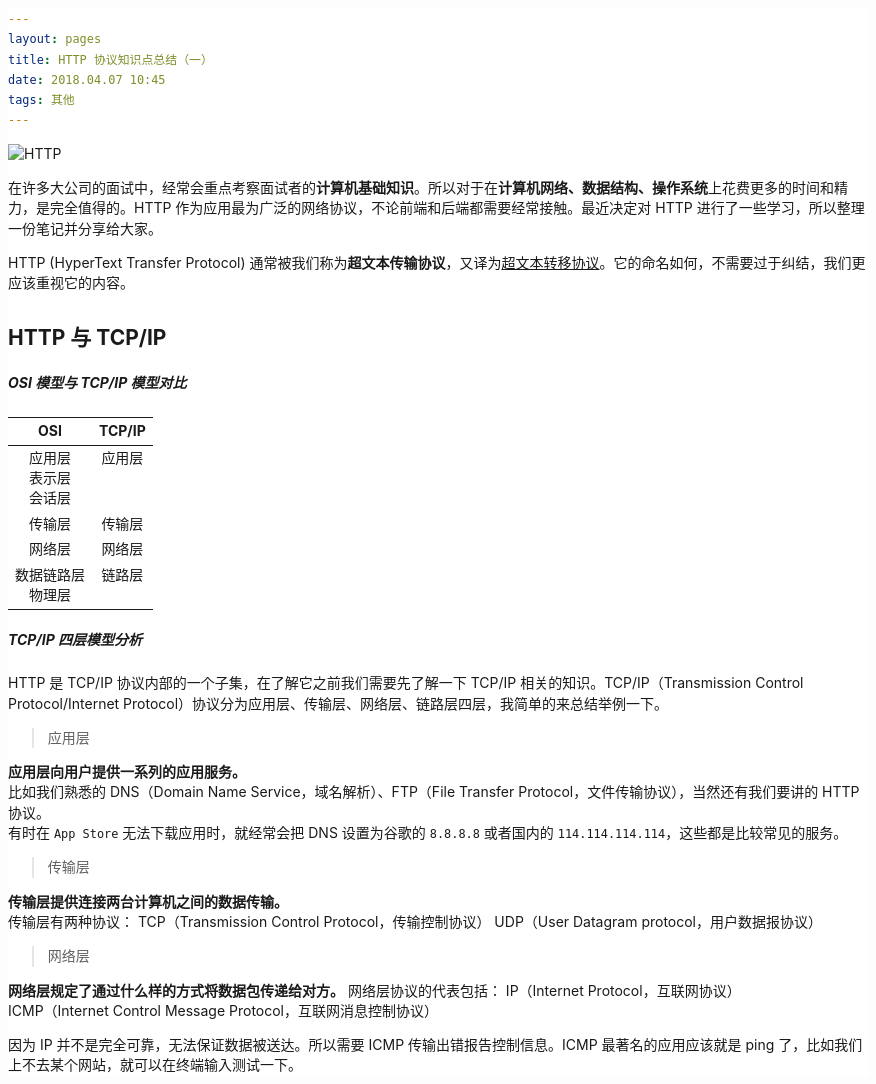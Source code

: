 ```yaml
---
layout: pages
title: HTTP 协议知识点总结（一）
date: 2018.04.07 10:45
tags: 其他
---
```


![HTTP](https://upload-images.jianshu.io/upload_images/2024647-3dc813c03af475fc.jpg?imageMogr2/auto-orient/strip%7CimageView2/2/w/1240)

在许多大公司的面试中，经常会重点考察面试者的**计算机基础知识**。所以对于在**计算机网络、数据结构、操作系统**上花费更多的时间和精力，是完全值得的。HTTP 作为应用最为广泛的网络协议，不论前端和后端都需要经常接触。最近决定对 HTTP 进行了一些学习，所以整理一份笔记并分享给大家。

HTTP (HyperText Transfer Protocol) 通常被我们称为**超文本传输协议**，又译为[超文本转移协议](https://baike.baidu.com/item/超文本转移协议/1675080?fr=aladdin)。它的命名如何，不需要过于纠结，我们更应该重视它的内容。



## HTTP 与 TCP/IP

##### OSI 模型与 TCP/IP 模型对比

|OSI  | TCP/IP|
|:----:|:------:|
应用层<br>表示层<br>会话层 | 应用层 | 
传输层 | 传输层 | 
网络层 | 网络层  | 
数据链路层<br>物理层 | 链路层 | 

##### TCP/IP 四层模型分析

HTTP 是 TCP/IP 协议内部的一个子集，在了解它之前我们需要先了解一下 TCP/IP 相关的知识。TCP/IP（Transmission Control Protocol/Internet Protocol）协议分为应用层、传输层、网络层、链路层四层，我简单的来总结举例一下。

> 应用层

**应用层向用户提供一系列的应用服务。**  
比如我们熟悉的 DNS（Domain Name Service，域名解析）、FTP（File Transfer Protocol，文件传输协议），当然还有我们要讲的 HTTP 协议。  
有时在 `App Store` 无法下载应用时，就经常会把 DNS 设置为谷歌的 `8.8.8.8` 或者国内的 `114.114.114.114`，这些都是比较常见的服务。

> 传输层

**传输层提供连接两台计算机之间的数据传输。**  
传输层有两种协议：
TCP（Transmission Control Protocol，传输控制协议）
UDP（User Datagram protocol，用户数据报协议）

> 网络层

**网络层规定了通过什么样的方式将数据包传递给对方。**
网络层协议的代表包括：
IP（Internet Protocol，互联网协议）  
ICMP（Internet Control Message Protocol，互联网消息控制协议）  

因为 IP 并不是完全可靠，无法保证数据被送达。所以需要 ICMP 传输出错报告控制信息。ICMP 最著名的应用应该就是 ping 了，比如我们上不去某个网站，就可以在终端输入测试一下。
